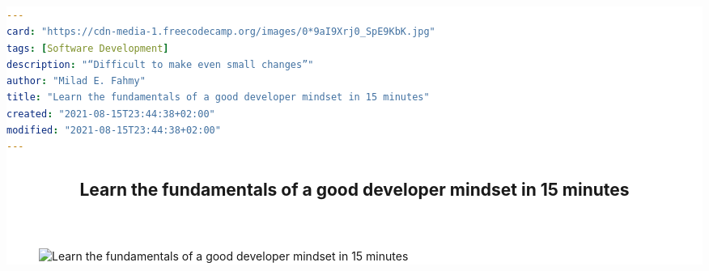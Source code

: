 ```yaml
---
card: "https://cdn-media-1.freecodecamp.org/images/0*9aI9Xrj0_SpE9KbK.jpg"
tags: [Software Development]
description: "“Difficult to make even small changes”"
author: "Milad E. Fahmy"
title: "Learn the fundamentals of a good developer mindset in 15 minutes"
created: "2021-08-15T23:44:38+02:00"
modified: "2021-08-15T23:44:38+02:00"
---
```

<div class="site-wrapper">
<main id="site-main" class="site-main outer">
<div class="inner">
<article class="post-full post tag-software-development tag-programming tag-tech tag-coding tag-self-improvement ">
<header class="post-full-header">
<h1 class="post-full-title">Learn the fundamentals of a good developer mindset in 15 minutes</h1>
</header>
<figure class="post-full-image">
<picture>
<source media="(max-width: 700px)" sizes="1px" srcset="data:image/gif;base64,R0lGODlhAQABAIAAAAAAAP///yH5BAEAAAAALAAAAAABAAEAAAIBRAA7 1w">
<source media="(min-width: 701px)" sizes="(max-width: 800px) 400px,
(max-width: 1170px) 700px,
1400px" srcset="https://cdn-media-1.freecodecamp.org/images/0*9aI9Xrj0_SpE9KbK.jpg 300w,
https://cdn-media-1.freecodecamp.org/images/0*9aI9Xrj0_SpE9KbK.jpg 600w,
https://cdn-media-1.freecodecamp.org/images/0*9aI9Xrj0_SpE9KbK.jpg 1000w,
https://cdn-media-1.freecodecamp.org/images/0*9aI9Xrj0_SpE9KbK.jpg 2000w">
<img onerror="this.style.display='none'" src="https://cdn-media-1.freecodecamp.org/images/0*9aI9Xrj0_SpE9KbK.jpg" alt="Learn the fundamentals of a good developer mindset in 15 minutes">
</picture>
</figure>
<section class="post-full-content">
<div class="post-content">